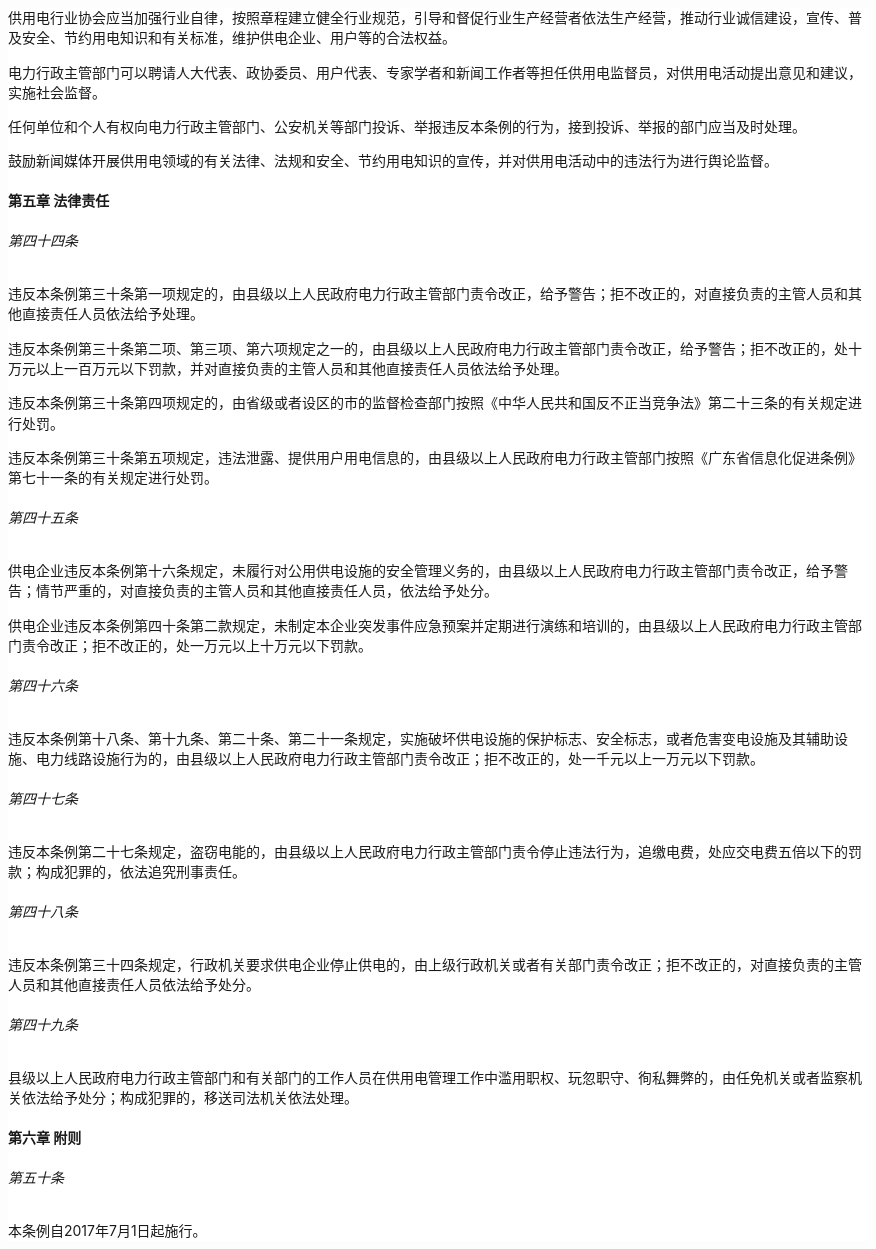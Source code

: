 供用电行业协会应当加强行业自律，按照章程建立健全行业规范，引导和督促行业生产经营者依法生产经营，推动行业诚信建设，宣传、普及安全、节约用电知识和有关标准，维护供电企业、用户等的合法权益。

电力行政主管部门可以聘请人大代表、政协委员、用户代表、专家学者和新闻工作者等担任供用电监督员，对供用电活动提出意见和建议，实施社会监督。

任何单位和个人有权向电力行政主管部门、公安机关等部门投诉、举报违反本条例的行为，接到投诉、举报的部门应当及时处理。

鼓励新闻媒体开展供用电领域的有关法律、法规和安全、节约用电知识的宣传，并对供用电活动中的违法行为进行舆论监督。

#### 第五章 法律责任

###### 第四十四条

违反本条例第三十条第一项规定的，由县级以上人民政府电力行政主管部门责令改正，给予警告；拒不改正的，对直接负责的主管人员和其他直接责任人员依法给予处理。

违反本条例第三十条第二项、第三项、第六项规定之一的，由县级以上人民政府电力行政主管部门责令改正，给予警告；拒不改正的，处十万元以上一百万元以下罚款，并对直接负责的主管人员和其他直接责任人员依法给予处理。

违反本条例第三十条第四项规定的，由省级或者设区的市的监督检查部门按照《中华人民共和国反不正当竞争法》第二十三条的有关规定进行处罚。

违反本条例第三十条第五项规定，违法泄露、提供用户用电信息的，由县级以上人民政府电力行政主管部门按照《广东省信息化促进条例》第七十一条的有关规定进行处罚。

###### 第四十五条

供电企业违反本条例第十六条规定，未履行对公用供电设施的安全管理义务的，由县级以上人民政府电力行政主管部门责令改正，给予警告；情节严重的，对直接负责的主管人员和其他直接责任人员，依法给予处分。

供电企业违反本条例第四十条第二款规定，未制定本企业突发事件应急预案并定期进行演练和培训的，由县级以上人民政府电力行政主管部门责令改正；拒不改正的，处一万元以上十万元以下罚款。

###### 第四十六条

违反本条例第十八条、第十九条、第二十条、第二十一条规定，实施破坏供电设施的保护标志、安全标志，或者危害变电设施及其辅助设施、电力线路设施行为的，由县级以上人民政府电力行政主管部门责令改正；拒不改正的，处一千元以上一万元以下罚款。

###### 第四十七条

违反本条例第二十七条规定，盗窃电能的，由县级以上人民政府电力行政主管部门责令停止违法行为，追缴电费，处应交电费五倍以下的罚款；构成犯罪的，依法追究刑事责任。

###### 第四十八条

违反本条例第三十四条规定，行政机关要求供电企业停止供电的，由上级行政机关或者有关部门责令改正；拒不改正的，对直接负责的主管人员和其他直接责任人员依法给予处分。

###### 第四十九条

县级以上人民政府电力行政主管部门和有关部门的工作人员在供用电管理工作中滥用职权、玩忽职守、徇私舞弊的，由任免机关或者监察机关依法给予处分；构成犯罪的，移送司法机关依法处理。

#### 第六章 附则

###### 第五十条

本条例自2017年7月1日起施行。
